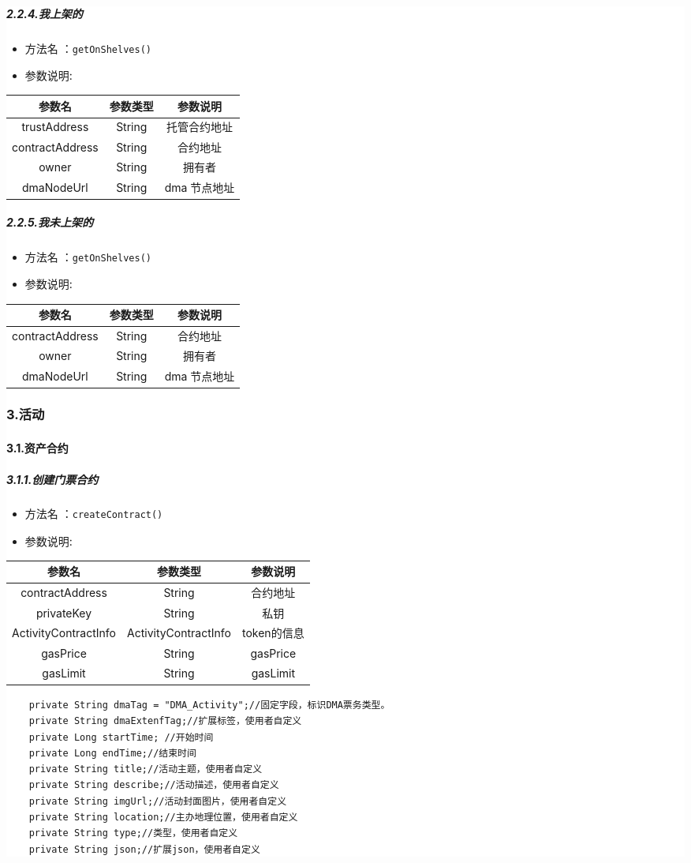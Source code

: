 
##### 2.2.4.我上架的
-   方法名 ：`getOnShelves()`


-   参数说明:

| 参数名 | 参数类型 | 参数说明|
| :----:| :----:  | :----:  |
| trustAddress | String  | 托管合约地址|
| contractAddress | String  | 合约地址|
| owner| String| 拥有者 |
| dmaNodeUrl | String  | dma 节点地址 |


##### 2.2.5.我未上架的
-   方法名 ：`getOnShelves()`


-   参数说明:

| 参数名 | 参数类型 | 参数说明|
| :----:| :----:  | :----:  |
| contractAddress | String  | 合约地址|
| owner| String| 拥有者 |
| dmaNodeUrl | String  | dma 节点地址 |



### 3.活动
#### 3.1.资产合约
##### 3.1.1.创建门票合约
-   方法名 ：`createContract()`

-   参数说明:

| 参数名 | 参数类型 | 参数说明|
| :----:| :----:  | :----:  |
| contractAddress | String  | 合约地址|
| privateKey | String  | 私钥|
| ActivityContractInfo | ActivityContractInfo  | token的信息|
| gasPrice | String  | gasPrice |
| gasLimit | String  | gasLimit |

```
    private String dmaTag = "DMA_Activity";//固定字段，标识DMA票务类型。
    private String dmaExtenfTag;//扩展标签，使用者自定义
    private Long startTime; //开始时间
    private Long endTime;//结束时间
    private String title;//活动主题，使用者自定义
    private String describe;//活动描述，使用者自定义
    private String imgUrl;//活动封面图片，使用者自定义
    private String location;//主办地理位置，使用者自定义
    private String type;//类型，使用者自定义
    private String json;//扩展json，使用者自定义

```
